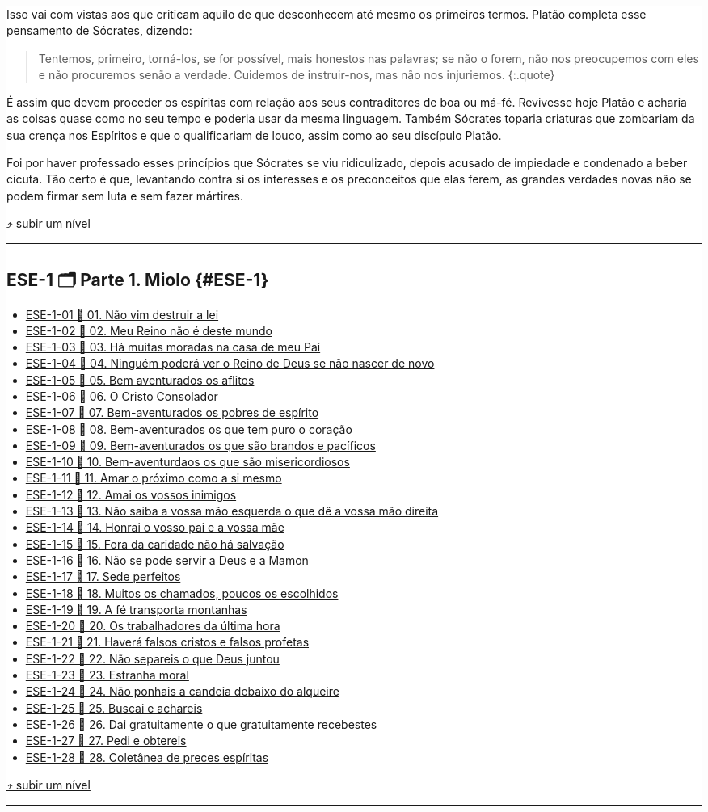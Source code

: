 Isso vai com vistas aos que criticam aquilo de que desconhecem até mesmo os primeiros termos. Platão completa esse pensamento de Sócrates, dizendo: 

>Tentemos, primeiro, torná-los, se for possível, mais honestos nas palavras; se não o forem, não nos preocupemos com eles e não procuremos senão a verdade. Cuidemos de instruir-nos, mas não nos injuriemos.
{:.quote}

É assim que devem proceder os espíritas com relação aos seus contraditores de boa ou má-fé. Revivesse hoje Platão e acharia as coisas quase como no seu tempo e poderia usar da mesma linguagem. Também Sócrates toparia criaturas que zombariam da sua crença nos Espíritos e que o qualificariam de louco, assim como ao seu discípulo Platão.

Foi por haver professado esses princípios que Sócrates se viu ridiculizado, depois acusado de impiedade e condenado a beber cicuta. Tão certo é que, levantando contra si os interesses e os preconceitos que elas ferem, as grandes verdades novas não se podem firmar sem luta e sem fazer mártires.

[⤴️ subir um nível](#ESE-0-03)

---

## ESE-1 🗂️ Parte 1. Miolo {#ESE-1}

- [ESE-1-01 📑 01. Não vim destruir a lei](#ESE-1-01)
- [ESE-1-02 📑 02. Meu Reino não é deste mundo](#ESE-1-02)
- [ESE-1-03 📑 03. Há muitas moradas na casa de meu Pai](#ESE-1-03)
- [ESE-1-04 📑 04. Ninguém poderá ver o Reino de Deus se não nascer de novo](#ESE-1-04)
- [ESE-1-05 📑 05. Bem aventurados os aflitos](#ESE-1-05)
- [ESE-1-06 📑 06. O Cristo Consolador](#ESE-1-06)
- [ESE-1-07 📑 07. Bem-aventurados os pobres de espírito](#ESE-1-07)
- [ESE-1-08 📑 08. Bem-aventurados os que tem puro o coração](#ESE-1-08)
- [ESE-1-09 📑 09. Bem-aventurados os que são brandos e pacíficos](#ESE-1-09)
- [ESE-1-10 📑 10. Bem-aventurdaos os que são misericordiosos](#ESE-1-10)
- [ESE-1-11 📑 11. Amar o próximo como a si mesmo](#ESE-1-11)
- [ESE-1-12 📑 12. Amai os vossos inimigos](#ESE-1-12)
- [ESE-1-13 📑 13. Não saiba a vossa mão esquerda o que dê a vossa mão direita](#ESE-1-13)
- [ESE-1-14 📑 14. Honrai o vosso pai e a vossa mãe](#ESE-1-14)
- [ESE-1-15 📑 15. Fora da caridade não há salvação](#ESE-1-15)
- [ESE-1-16 📑 16. Não se pode servir a Deus e a Mamon](#ESE-1-16)
- [ESE-1-17 📑 17. Sede perfeitos](#ESE-1-17)
- [ESE-1-18 📑 18. Muitos os chamados, poucos os escolhidos](#ESE-1-18)
- [ESE-1-19 📑 19. A fé transporta montanhas](#ESE-1-19)
- [ESE-1-20 📑 20. Os trabalhadores da última hora](#ESE-1-20)
- [ESE-1-21 📑 21. Haverá falsos cristos e falsos profetas](#ESE-1-21)
- [ESE-1-22 📑 22. Não separeis o que Deus juntou](#ESE-1-22)
- [ESE-1-23 📑 23. Estranha moral](#ESE-1-23)
- [ESE-1-24 📑 24. Não ponhais a candeia debaixo do alqueire](#ESE-1-24)
- [ESE-1-25 📑 25. Buscai e achareis](#ESE-1-25)
- [ESE-1-26 📑 26. Dai gratuitamente o que gratuitamente recebestes](#ESE-1-26)
- [ESE-1-27 📑 27. Pedi e obtereis](#ESE-1-27)
- [ESE-1-28 📑 28. Coletânea de preces espíritas](#ESE-1-28)

[⤴️ subir um nível](#ESE)

---